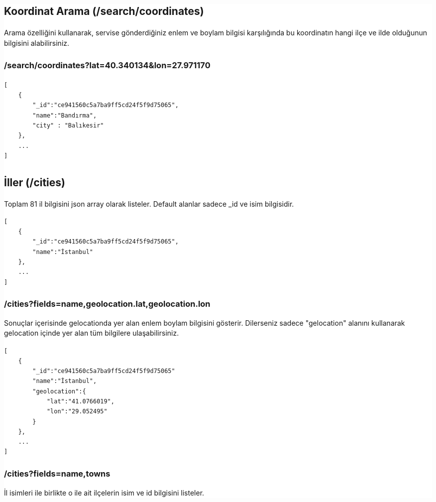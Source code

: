 <a name="search"></a>
## Koordinat Arama (/search/coordinates)
Arama özelliğini kullanarak, servise gönderdiğiniz enlem ve boylam bilgisi karşılığında bu koordinatın hangi ilçe ve ilde olduğunun bilgisini 
alabilirsiniz.

### /search/coordinates?lat=40.340134&lon=27.971170
```
[
    {
        "_id":"ce941560c5a7ba9ff5cd24f5f9d75065",
        "name":"Bandırma",
        "city" : "Balıkesir"
    },
    ...
]
```


<a name="cities"></a>
## İller (/cities)
Toplam 81 il bilgisini json array olarak listeler. Default alanlar sadece _id ve isim bilgisidir.

```
[
    {
        "_id":"ce941560c5a7ba9ff5cd24f5f9d75065",
        "name":"İstanbul"
    },
    ...
]
```

### /cities?fields=name,geolocation.lat,geolocation.lon
Sonuçlar içerisinde gelocationda yer alan enlem boylam bilgisini gösterir. Dilerseniz sadece "gelocation" alanını kullanarak gelocation içinde yer alan tüm bilgilere ulaşabilirsiniz.

```
[
    {
        "_id":"ce941560c5a7ba9ff5cd24f5f9d75065"
        "name":"İstanbul",
        "geolocation":{
            "lat":"41.0766019",
            "lon":"29.052495"
        }
    },
    ...
]
```

### /cities?fields=name,towns
İl isimleri ile birlikte o ile ait ilçelerin isim ve id bilgisini listeler.
